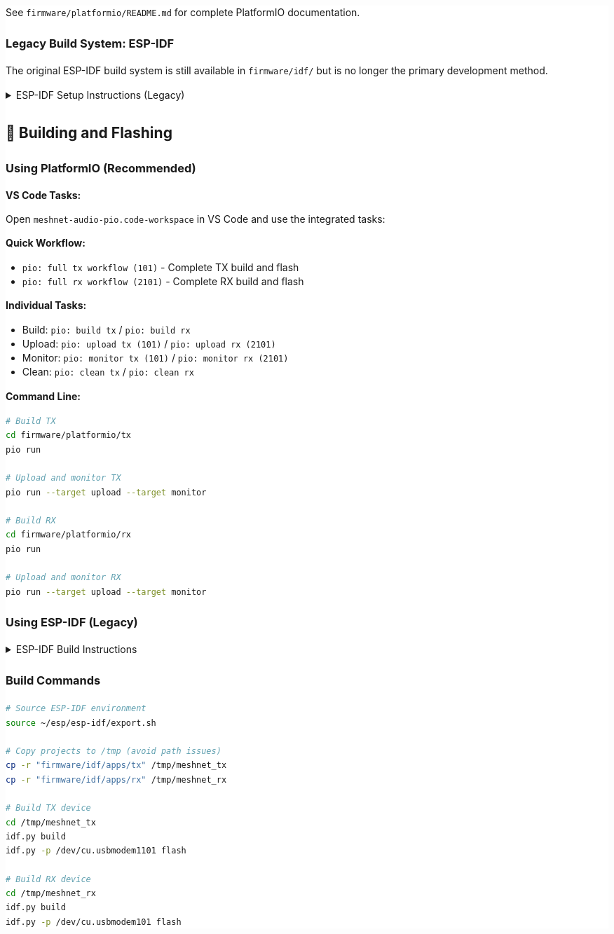 See `firmware/platformio/README.md` for complete PlatformIO documentation.

### Legacy Build System: ESP-IDF

The original ESP-IDF build system is still available in `firmware/idf/` but is no longer the primary development method.

<details><summary>ESP-IDF Setup Instructions (Legacy)</summary></details>

## 🔨 Building and Flashing

### Using PlatformIO (Recommended)

**VS Code Tasks:**

Open `meshnet-audio-pio.code-workspace` in VS Code and use the integrated tasks:

**Quick Workflow:**
- `pio: full tx workflow (101)` - Complete TX build and flash
- `pio: full rx workflow (2101)` - Complete RX build and flash

**Individual Tasks:**
- Build: `pio: build tx` / `pio: build rx`
- Upload: `pio: upload tx (101)` / `pio: upload rx (2101)`
- Monitor: `pio: monitor tx (101)` / `pio: monitor rx (2101)`
- Clean: `pio: clean tx` / `pio: clean rx`

**Command Line:**
```bash
# Build TX
cd firmware/platformio/tx
pio run

# Upload and monitor TX
pio run --target upload --target monitor

# Build RX
cd firmware/platformio/rx
pio run

# Upload and monitor RX
pio run --target upload --target monitor
```

### Using ESP-IDF (Legacy)

<details><summary>ESP-IDF Build Instructions</summary></details>

### Build Commands
```bash
# Source ESP-IDF environment
source ~/esp/esp-idf/export.sh

# Copy projects to /tmp (avoid path issues)
cp -r "firmware/idf/apps/tx" /tmp/meshnet_tx
cp -r "firmware/idf/apps/rx" /tmp/meshnet_rx

# Build TX device
cd /tmp/meshnet_tx
idf.py build
idf.py -p /dev/cu.usbmodem1101 flash

# Build RX device  
cd /tmp/meshnet_rx
idf.py build
idf.py -p /dev/cu.usbmodem101 flash
```